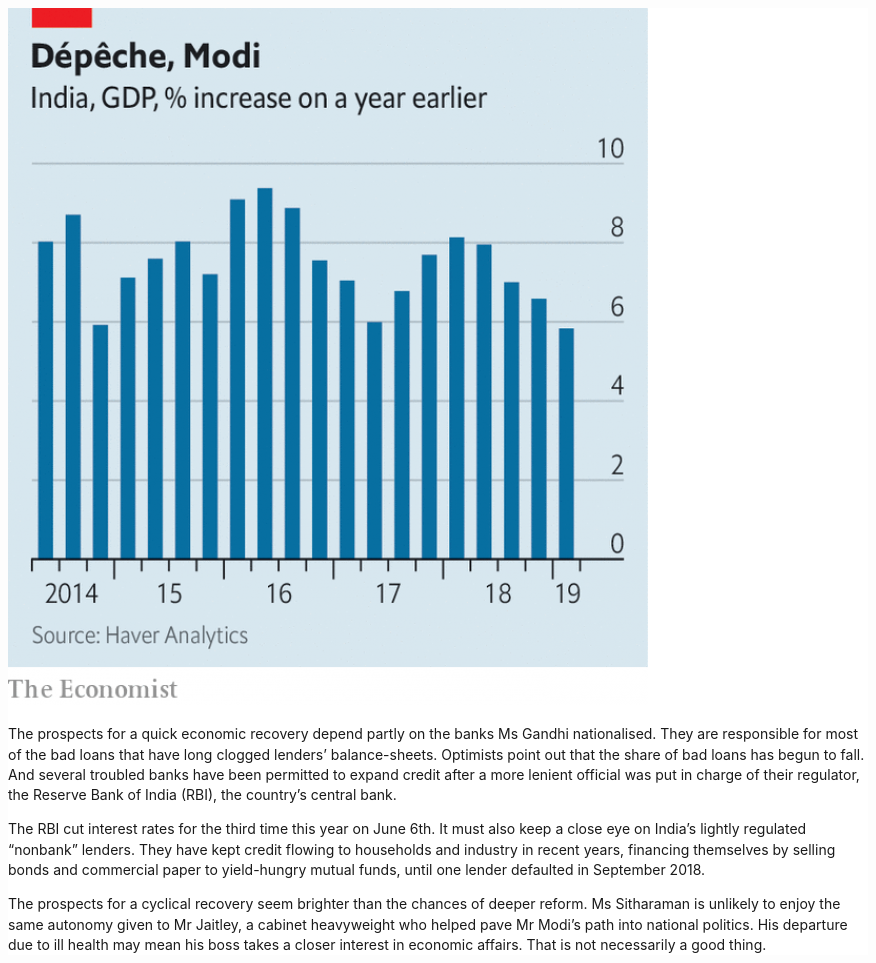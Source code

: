 ![image](images/20190608_FNC184.png) 

The prospects for a quick economic recovery depend partly on the banks Ms Gandhi nationalised. They are responsible for most of the bad loans that have long clogged lenders’ balance-sheets. Optimists point out that the share of bad loans has begun to fall. And several troubled banks have been permitted to expand credit after a more lenient official was put in charge of their regulator, the Reserve Bank of India (RBI), the country’s central bank. 

The RBI cut interest rates for the third time this year on June 6th. It must also keep a close eye on India’s lightly regulated “nonbank” lenders. They have kept credit flowing to households and industry in recent years, financing themselves by selling bonds and commercial paper to yield-hungry mutual funds, until one lender defaulted in September 2018. 

The prospects for a cyclical recovery seem brighter than the chances of deeper reform. Ms Sitharaman is unlikely to enjoy the same autonomy given to Mr Jaitley, a cabinet heavyweight who helped pave Mr Modi’s path into national politics. His departure due to ill health may mean his boss takes a closer interest in economic affairs. That is not necessarily a good thing. 
